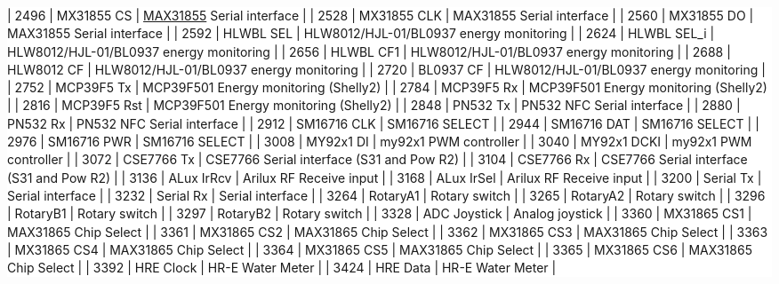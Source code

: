 | 2496 | MX31855 CS     | [MAX31855](MAX31855) Serial interface                                                                               |
| 2528 | MX31855 CLK    | MAX31855 Serial interface                                                                               |
| 2560 | MX31855 DO     | MAX31855 Serial interface                                                                               |
| 2592 | HLWBL SEL      | HLW8012/HJL-01/BL0937 energy monitoring                                                                 |
| 2624 | HLWBL SEL_i    | HLW8012/HJL-01/BL0937 energy monitoring                                                                 |
| 2656 | HLWBL CF1      | HLW8012/HJL-01/BL0937 energy monitoring                                                                 |
| 2688 | HLW8012 CF     | HLW8012/HJL-01/BL0937 energy monitoring                                                                 |
| 2720 | BL0937 CF      | HLW8012/HJL-01/BL0937 energy monitoring                                                                 |
| 2752 | MCP39F5 Tx     | MCP39F501 Energy monitoring (Shelly2)                                                                   |
| 2784 | MCP39F5 Rx     | MCP39F501 Energy monitoring (Shelly2)                                                                   |
| 2816 | MCP39F5 Rst    | MCP39F501 Energy monitoring (Shelly2)                                                                   |
| 2848 | PN532 Tx       | PN532 NFC Serial interface                                                                              |
| 2880 | PN532 Rx       | PN532 NFC Serial interface                                                                              |
| 2912 | SM16716 CLK    | SM16716 SELECT                                                                                          |
| 2944 | SM16716 DAT    | SM16716 SELECT                                                                                          |
| 2976 | SM16716 PWR    | SM16716 SELECT                                                                                          |
| 3008 | MY92x1 DI      | my92x1 PWM controller                                                                                   |
| 3040 | MY92x1 DCKI    | my92x1 PWM controller                                                                                   |
| 3072 | CSE7766 Tx     | CSE7766 Serial interface (S31 and Pow R2)                                                               |
| 3104 | CSE7766 Rx     | CSE7766 Serial interface (S31 and Pow R2)                                                               |
| 3136 | ALux IrRcv     | Arilux RF Receive input                                                                                 |
| 3168 | ALux IrSel     | Arilux RF Receive input                                                                                 |
| 3200 | Serial Tx      | Serial interface                                                                                        |
| 3232 | Serial Rx      | Serial interface                                                                                        |
| 3264 | RotaryA1       | Rotary switch                                                                                           |
| 3265 | RotaryA2       | Rotary switch                                                                                           |
| 3296 | RotaryB1       | Rotary switch                                                                                           |
| 3297 | RotaryB2       | Rotary switch                                                                                           |
| 3328 | ADC Joystick   | Analog joystick                                                                                         |
| 3360 | MX31865 CS1    | MAX31865 Chip Select                                                                                    |
| 3361 | MX31865 CS2    | MAX31865 Chip Select                                                                                    |
| 3362 | MX31865 CS3    | MAX31865 Chip Select                                                                                    |
| 3363 | MX31865 CS4    | MAX31865 Chip Select                                                                                    |
| 3364 | MX31865 CS5    | MAX31865 Chip Select                                                                                    |
| 3365 | MX31865 CS6    | MAX31865 Chip Select                                                                                    |
| 3392 | HRE Clock      | HR-E Water Meter                                                                                        |
| 3424 | HRE Data       | HR-E Water Meter                                                                                        |